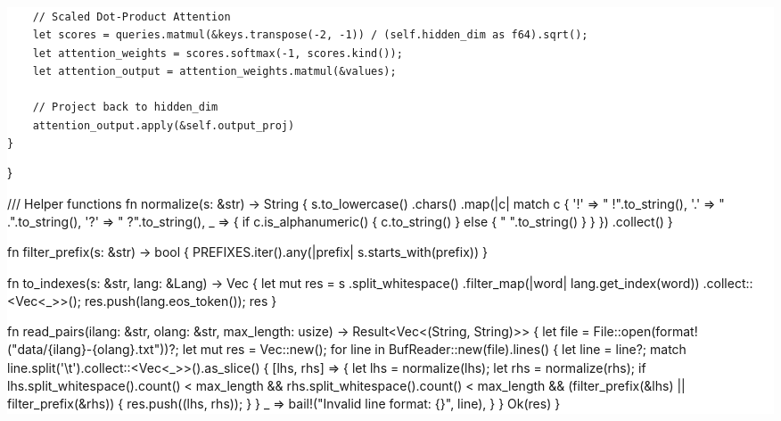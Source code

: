         // Scaled Dot-Product Attention
        let scores = queries.matmul(&keys.transpose(-2, -1)) / (self.hidden_dim as f64).sqrt();
        let attention_weights = scores.softmax(-1, scores.kind());
        let attention_output = attention_weights.matmul(&values);

        // Project back to hidden_dim
        attention_output.apply(&self.output_proj)
    }
}

/// Helper functions
fn normalize(s: &str) -> String {
    s.to_lowercase()
        .chars()
        .map(|c| match c {
            '!' => " !".to_string(),
            '.' => " .".to_string(),
            '?' => " ?".to_string(),
            _ => {
                if c.is_alphanumeric() {
                    c.to_string()
                } else {
                    " ".to_string()
                }
            }
        })
        .collect()
}

fn filter_prefix(s: &str) -> bool {
    PREFIXES.iter().any(|prefix| s.starts_with(prefix))
}

fn to_indexes(s: &str, lang: &Lang) -> Vec<usize> {
    let mut res = s
        .split_whitespace()
        .filter_map(|word| lang.get_index(word))
        .collect::<Vec<_>>();
    res.push(lang.eos_token());
    res
}

fn read_pairs(ilang: &str, olang: &str, max_length: usize) -> Result<Vec<(String, String)>> {
    let file = File::open(format!("data/{ilang}-{olang}.txt"))?;
    let mut res = Vec::new();
    for line in BufReader::new(file).lines() {
        let line = line?;
        match line.split('\t').collect::<Vec<_>>().as_slice() {
            [lhs, rhs] => {
                let lhs = normalize(lhs);
                let rhs = normalize(rhs);
                if lhs.split_whitespace().count() < max_length
                    && rhs.split_whitespace().count() < max_length
                    && (filter_prefix(&lhs) || filter_prefix(&rhs))
                {
                    res.push((lhs, rhs));
                }
            }
            _ => bail!("Invalid line format: {}", line),
        }
    }
    Ok(res)
}
